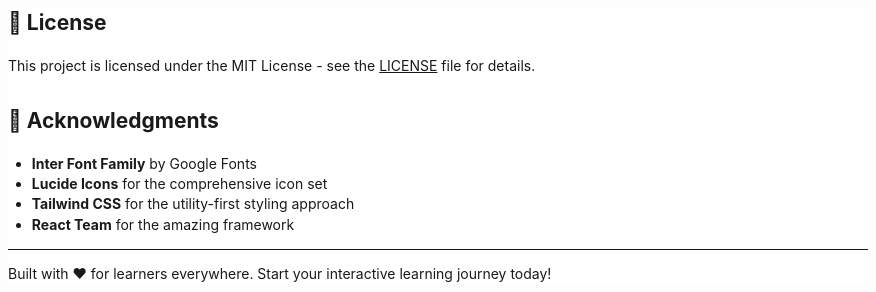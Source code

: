 ## 📄 License

This project is licensed under the MIT License - see the [LICENSE](LICENSE) file for details.

## 🙏 Acknowledgments

- **Inter Font Family** by Google Fonts
- **Lucide Icons** for the comprehensive icon set
- **Tailwind CSS** for the utility-first styling approach
- **React Team** for the amazing framework

---

Built with ❤️ for learners everywhere. Start your interactive learning journey today!
